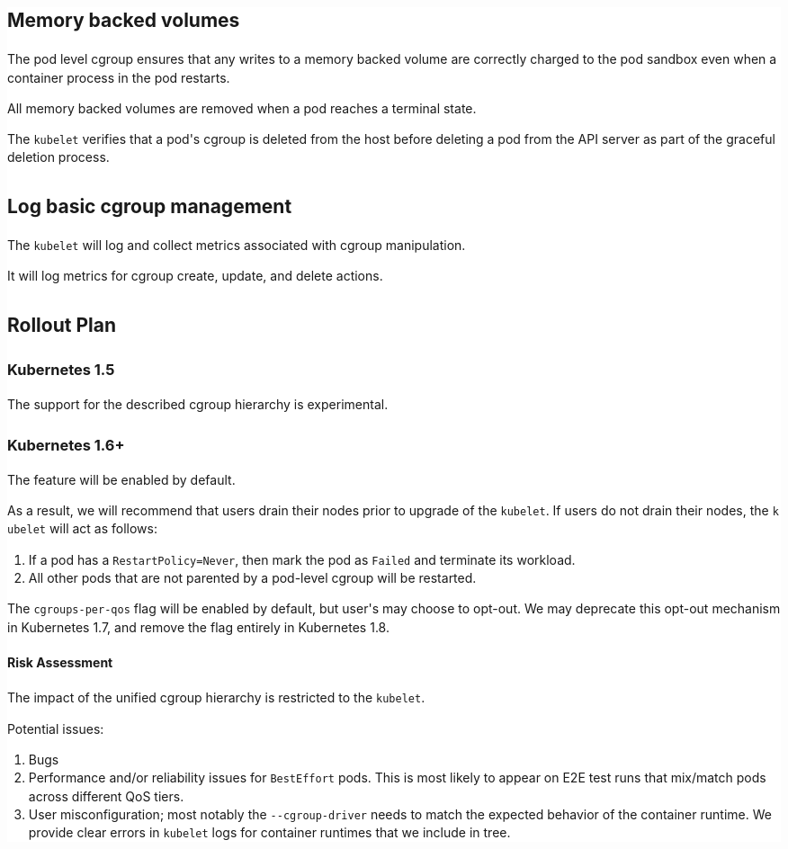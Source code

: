 ## Memory backed volumes

The pod level cgroup ensures that any writes to a memory backed volume
are correctly charged to the pod sandbox even when a container process
in the pod restarts.

All memory backed volumes are removed when a pod reaches a terminal state.

The `kubelet` verifies that a pod's cgroup is deleted from the
host before deleting a pod from the API server as part of the graceful
deletion process.

## Log basic cgroup management

The `kubelet` will log and collect metrics associated with cgroup manipulation.

It will log metrics for cgroup create, update, and delete actions.

## Rollout Plan

### Kubernetes 1.5

The support for the described cgroup hierarchy is experimental.

### Kubernetes 1.6+

The feature will be enabled by default.

As a result, we will recommend that users drain their nodes prior
to upgrade of the `kubelet`.  If users do not drain their nodes, the
`kubelet` will act as follows:

1. If a pod has a `RestartPolicy=Never`, then mark the pod
as `Failed` and terminate its workload.
1. All other pods that are not parented by a pod-level cgroup
will be restarted.

The `cgroups-per-qos` flag will be enabled by default, but user's
may choose to opt-out.  We may deprecate this opt-out mechanism
in Kubernetes 1.7, and remove the flag entirely in Kubernetes 1.8.

#### Risk Assessment

The impact of the unified cgroup hierarchy is restricted to the `kubelet`.

Potential issues:

1. Bugs
1. Performance and/or reliability issues for `BestEffort` pods.  This is
most likely to appear on E2E test runs that mix/match pods across different
QoS tiers.
1. User misconfiguration; most notably the `--cgroup-driver` needs to match
the expected behavior of the container runtime.  We provide clear errors
in `kubelet` logs for container runtimes that we include in tree.
